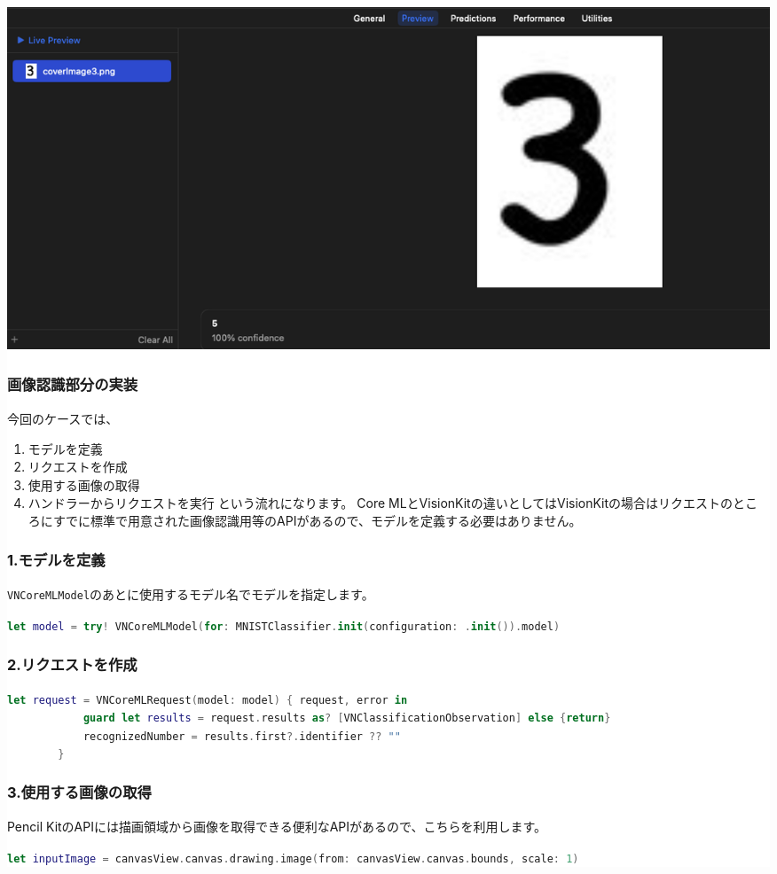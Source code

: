 ![](/images/visionkit-coreml-number-recognition/image3.png)

### 画像認識部分の実装
今回のケースでは、
1. モデルを定義
2. リクエストを作成
3. 使用する画像の取得
4. ハンドラーからリクエストを実行
という流れになります。
Core MLとVisionKitの違いとしてはVisionKitの場合はリクエストのところにすでに標準で用意された画像認識用等のAPIがあるので、モデルを定義する必要はありません。

### 1.モデルを定義
`VNCoreMLModel`のあとに使用するモデル名でモデルを指定します。

```swift
let model = try! VNCoreMLModel(for: MNISTClassifier.init(configuration: .init()).model)
```

### 2.リクエストを作成

```swift
let request = VNCoreMLRequest(model: model) { request, error in
            guard let results = request.results as? [VNClassificationObservation] else {return}
            recognizedNumber = results.first?.identifier ?? ""
        }
```

### 3.使用する画像の取得
Pencil KitのAPIには描画領域から画像を取得できる便利なAPIがあるので、こちらを利用します。

```swift
let inputImage = canvasView.canvas.drawing.image(from: canvasView.canvas.bounds, scale: 1)
```
